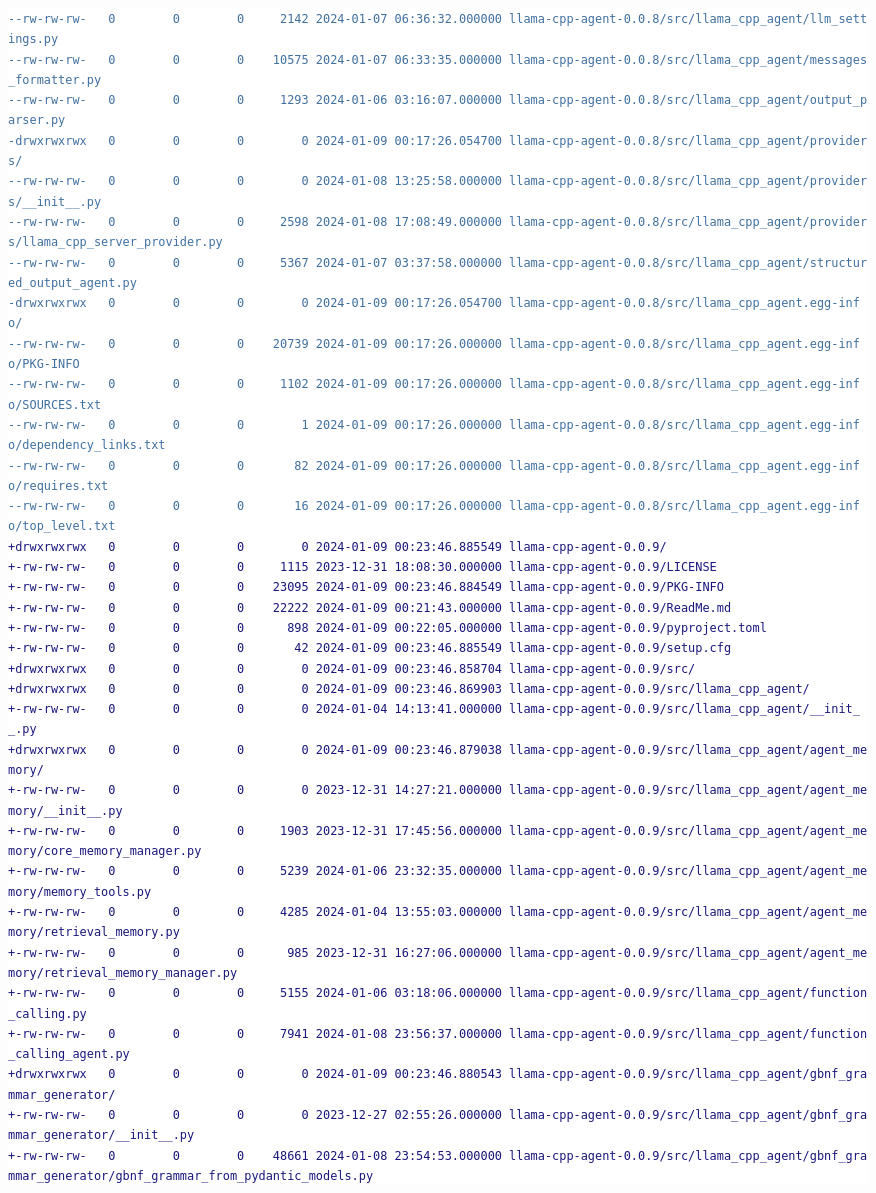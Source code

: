 ```diff
--rw-rw-rw-   0        0        0     2142 2024-01-07 06:36:32.000000 llama-cpp-agent-0.0.8/src/llama_cpp_agent/llm_settings.py
--rw-rw-rw-   0        0        0    10575 2024-01-07 06:33:35.000000 llama-cpp-agent-0.0.8/src/llama_cpp_agent/messages_formatter.py
--rw-rw-rw-   0        0        0     1293 2024-01-06 03:16:07.000000 llama-cpp-agent-0.0.8/src/llama_cpp_agent/output_parser.py
-drwxrwxrwx   0        0        0        0 2024-01-09 00:17:26.054700 llama-cpp-agent-0.0.8/src/llama_cpp_agent/providers/
--rw-rw-rw-   0        0        0        0 2024-01-08 13:25:58.000000 llama-cpp-agent-0.0.8/src/llama_cpp_agent/providers/__init__.py
--rw-rw-rw-   0        0        0     2598 2024-01-08 17:08:49.000000 llama-cpp-agent-0.0.8/src/llama_cpp_agent/providers/llama_cpp_server_provider.py
--rw-rw-rw-   0        0        0     5367 2024-01-07 03:37:58.000000 llama-cpp-agent-0.0.8/src/llama_cpp_agent/structured_output_agent.py
-drwxrwxrwx   0        0        0        0 2024-01-09 00:17:26.054700 llama-cpp-agent-0.0.8/src/llama_cpp_agent.egg-info/
--rw-rw-rw-   0        0        0    20739 2024-01-09 00:17:26.000000 llama-cpp-agent-0.0.8/src/llama_cpp_agent.egg-info/PKG-INFO
--rw-rw-rw-   0        0        0     1102 2024-01-09 00:17:26.000000 llama-cpp-agent-0.0.8/src/llama_cpp_agent.egg-info/SOURCES.txt
--rw-rw-rw-   0        0        0        1 2024-01-09 00:17:26.000000 llama-cpp-agent-0.0.8/src/llama_cpp_agent.egg-info/dependency_links.txt
--rw-rw-rw-   0        0        0       82 2024-01-09 00:17:26.000000 llama-cpp-agent-0.0.8/src/llama_cpp_agent.egg-info/requires.txt
--rw-rw-rw-   0        0        0       16 2024-01-09 00:17:26.000000 llama-cpp-agent-0.0.8/src/llama_cpp_agent.egg-info/top_level.txt
+drwxrwxrwx   0        0        0        0 2024-01-09 00:23:46.885549 llama-cpp-agent-0.0.9/
+-rw-rw-rw-   0        0        0     1115 2023-12-31 18:08:30.000000 llama-cpp-agent-0.0.9/LICENSE
+-rw-rw-rw-   0        0        0    23095 2024-01-09 00:23:46.884549 llama-cpp-agent-0.0.9/PKG-INFO
+-rw-rw-rw-   0        0        0    22222 2024-01-09 00:21:43.000000 llama-cpp-agent-0.0.9/ReadMe.md
+-rw-rw-rw-   0        0        0      898 2024-01-09 00:22:05.000000 llama-cpp-agent-0.0.9/pyproject.toml
+-rw-rw-rw-   0        0        0       42 2024-01-09 00:23:46.885549 llama-cpp-agent-0.0.9/setup.cfg
+drwxrwxrwx   0        0        0        0 2024-01-09 00:23:46.858704 llama-cpp-agent-0.0.9/src/
+drwxrwxrwx   0        0        0        0 2024-01-09 00:23:46.869903 llama-cpp-agent-0.0.9/src/llama_cpp_agent/
+-rw-rw-rw-   0        0        0        0 2024-01-04 14:13:41.000000 llama-cpp-agent-0.0.9/src/llama_cpp_agent/__init__.py
+drwxrwxrwx   0        0        0        0 2024-01-09 00:23:46.879038 llama-cpp-agent-0.0.9/src/llama_cpp_agent/agent_memory/
+-rw-rw-rw-   0        0        0        0 2023-12-31 14:27:21.000000 llama-cpp-agent-0.0.9/src/llama_cpp_agent/agent_memory/__init__.py
+-rw-rw-rw-   0        0        0     1903 2023-12-31 17:45:56.000000 llama-cpp-agent-0.0.9/src/llama_cpp_agent/agent_memory/core_memory_manager.py
+-rw-rw-rw-   0        0        0     5239 2024-01-06 23:32:35.000000 llama-cpp-agent-0.0.9/src/llama_cpp_agent/agent_memory/memory_tools.py
+-rw-rw-rw-   0        0        0     4285 2024-01-04 13:55:03.000000 llama-cpp-agent-0.0.9/src/llama_cpp_agent/agent_memory/retrieval_memory.py
+-rw-rw-rw-   0        0        0      985 2023-12-31 16:27:06.000000 llama-cpp-agent-0.0.9/src/llama_cpp_agent/agent_memory/retrieval_memory_manager.py
+-rw-rw-rw-   0        0        0     5155 2024-01-06 03:18:06.000000 llama-cpp-agent-0.0.9/src/llama_cpp_agent/function_calling.py
+-rw-rw-rw-   0        0        0     7941 2024-01-08 23:56:37.000000 llama-cpp-agent-0.0.9/src/llama_cpp_agent/function_calling_agent.py
+drwxrwxrwx   0        0        0        0 2024-01-09 00:23:46.880543 llama-cpp-agent-0.0.9/src/llama_cpp_agent/gbnf_grammar_generator/
+-rw-rw-rw-   0        0        0        0 2023-12-27 02:55:26.000000 llama-cpp-agent-0.0.9/src/llama_cpp_agent/gbnf_grammar_generator/__init__.py
+-rw-rw-rw-   0        0        0    48661 2024-01-08 23:54:53.000000 llama-cpp-agent-0.0.9/src/llama_cpp_agent/gbnf_grammar_generator/gbnf_grammar_from_pydantic_models.py
```